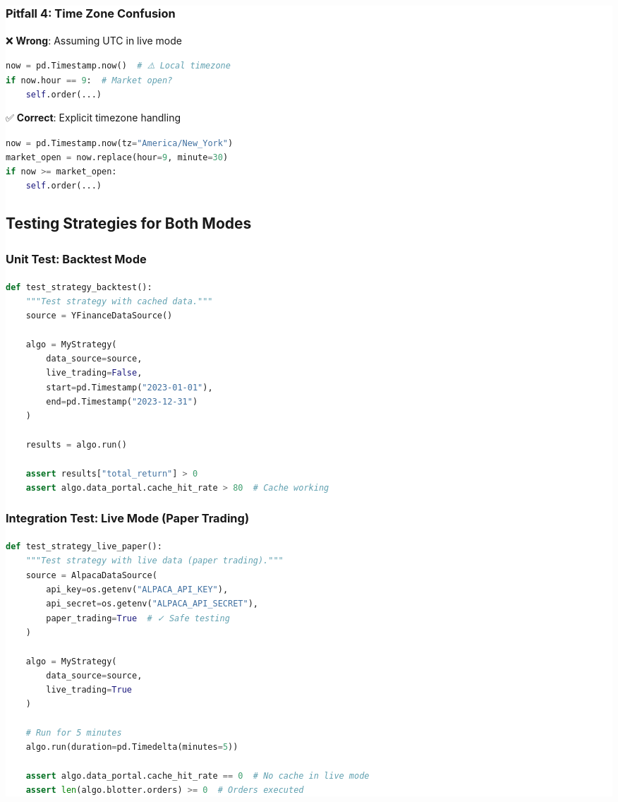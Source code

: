 ### Pitfall 4: Time Zone Confusion

❌ **Wrong**: Assuming UTC in live mode

```python
now = pd.Timestamp.now()  # ⚠️ Local timezone
if now.hour == 9:  # Market open?
    self.order(...)
```

✅ **Correct**: Explicit timezone handling

```python
now = pd.Timestamp.now(tz="America/New_York")
market_open = now.replace(hour=9, minute=30)
if now >= market_open:
    self.order(...)
```

## Testing Strategies for Both Modes

### Unit Test: Backtest Mode

```python
def test_strategy_backtest():
    """Test strategy with cached data."""
    source = YFinanceDataSource()
    
    algo = MyStrategy(
        data_source=source,
        live_trading=False,
        start=pd.Timestamp("2023-01-01"),
        end=pd.Timestamp("2023-12-31")
    )
    
    results = algo.run()
    
    assert results["total_return"] > 0
    assert algo.data_portal.cache_hit_rate > 80  # Cache working
```

### Integration Test: Live Mode (Paper Trading)

```python
def test_strategy_live_paper():
    """Test strategy with live data (paper trading)."""
    source = AlpacaDataSource(
        api_key=os.getenv("ALPACA_API_KEY"),
        api_secret=os.getenv("ALPACA_API_SECRET"),
        paper_trading=True  # ✓ Safe testing
    )
    
    algo = MyStrategy(
        data_source=source,
        live_trading=True
    )
    
    # Run for 5 minutes
    algo.run(duration=pd.Timedelta(minutes=5))
    
    assert algo.data_portal.cache_hit_rate == 0  # No cache in live mode
    assert len(algo.blotter.orders) >= 0  # Orders executed
```
